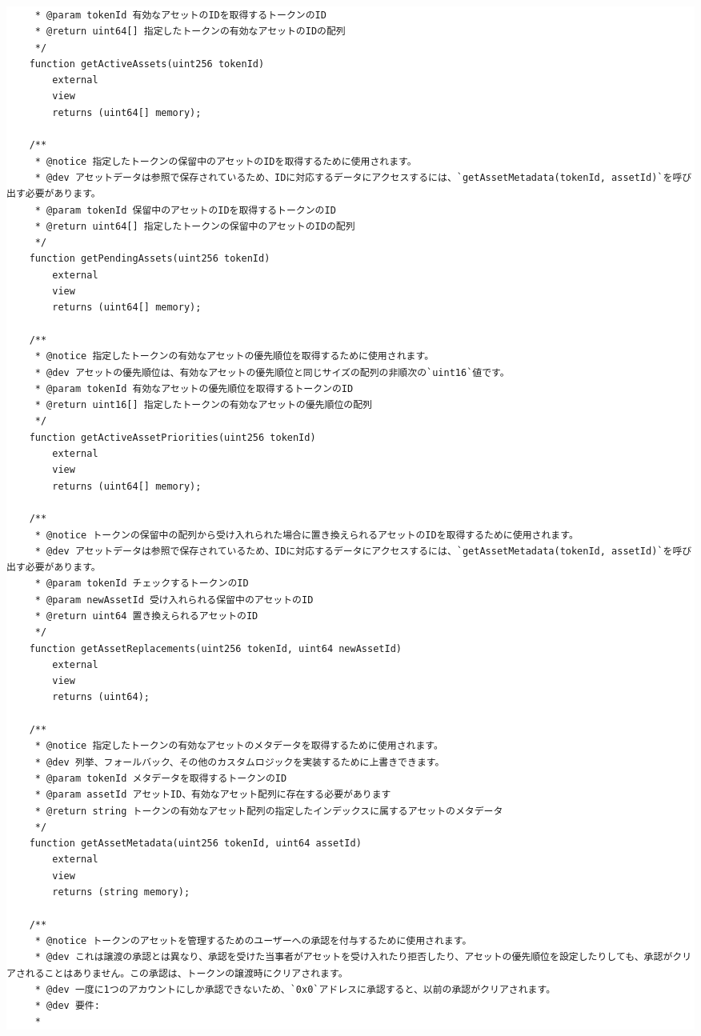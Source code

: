 ```solidity
     * @param tokenId 有効なアセットのIDを取得するトークンのID
     * @return uint64[] 指定したトークンの有効なアセットのIDの配列
     */
    function getActiveAssets(uint256 tokenId)
        external
        view
        returns (uint64[] memory);

    /**
     * @notice 指定したトークンの保留中のアセットのIDを取得するために使用されます。
     * @dev アセットデータは参照で保存されているため、IDに対応するデータにアクセスするには、`getAssetMetadata(tokenId, assetId)`を呼び出す必要があります。
     * @param tokenId 保留中のアセットのIDを取得するトークンのID
     * @return uint64[] 指定したトークンの保留中のアセットのIDの配列
     */
    function getPendingAssets(uint256 tokenId)
        external
        view
        returns (uint64[] memory);

    /**
     * @notice 指定したトークンの有効なアセットの優先順位を取得するために使用されます。
     * @dev アセットの優先順位は、有効なアセットの優先順位と同じサイズの配列の非順次の`uint16`値です。
     * @param tokenId 有効なアセットの優先順位を取得するトークンのID
     * @return uint16[] 指定したトークンの有効なアセットの優先順位の配列
     */
    function getActiveAssetPriorities(uint256 tokenId)
        external
        view
        returns (uint64[] memory);

    /**
     * @notice トークンの保留中の配列から受け入れられた場合に置き換えられるアセットのIDを取得するために使用されます。
     * @dev アセットデータは参照で保存されているため、IDに対応するデータにアクセスするには、`getAssetMetadata(tokenId, assetId)`を呼び出す必要があります。
     * @param tokenId チェックするトークンのID
     * @param newAssetId 受け入れられる保留中のアセットのID
     * @return uint64 置き換えられるアセットのID
     */
    function getAssetReplacements(uint256 tokenId, uint64 newAssetId)
        external
        view
        returns (uint64);

    /**
     * @notice 指定したトークンの有効なアセットのメタデータを取得するために使用されます。
     * @dev 列挙、フォールバック、その他のカスタムロジックを実装するために上書きできます。
     * @param tokenId メタデータを取得するトークンのID
     * @param assetId アセットID、有効なアセット配列に存在する必要があります
     * @return string トークンの有効なアセット配列の指定したインデックスに属するアセットのメタデータ
     */
    function getAssetMetadata(uint256 tokenId, uint64 assetId)
        external
        view
        returns (string memory);

    /**
     * @notice トークンのアセットを管理するためのユーザーへの承認を付与するために使用されます。
     * @dev これは譲渡の承認とは異なり、承認を受けた当事者がアセットを受け入れたり拒否したり、アセットの優先順位を設定したりしても、承認がクリアされることはありません。この承認は、トークンの譲渡時にクリアされます。
     * @dev 一度に1つのアカウントにしか承認できないため、`0x0`アドレスに承認すると、以前の承認がクリアされます。
     * @dev 要件:
     *
```